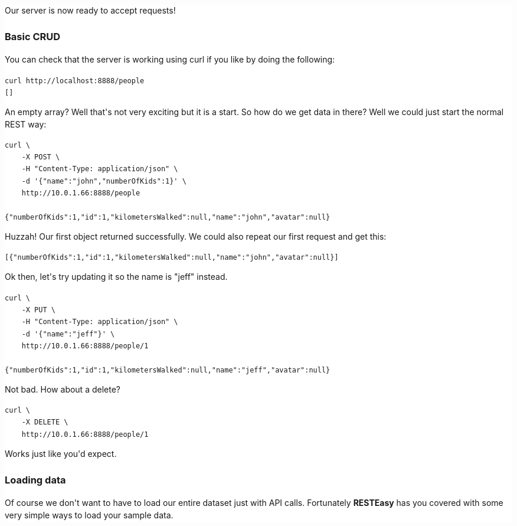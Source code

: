 Our server is now ready to accept requests!  

### Basic CRUD

You can check that the server is working using curl if you like by doing the following:

```
curl http://localhost:8888/people
[]
```

An empty array?  Well that's not very exciting but it is a start.  So how do we get data in there?  Well we could just start the normal REST way:

```
curl \
	-X POST \
	-H "Content-Type: application/json" \
	-d '{"name":"john","numberOfKids":1}' \
	http://10.0.1.66:8888/people

{"numberOfKids":1,"id":1,"kilometersWalked":null,"name":"john","avatar":null}
```

Huzzah!  Our first object returned successfully.  We could also repeat our first request and get this:

```
[{"numberOfKids":1,"id":1,"kilometersWalked":null,"name":"john","avatar":null}]
```

Ok then, let's try updating it so the name is "jeff" instead.

```
curl \
	-X PUT \
	-H "Content-Type: application/json" \
	-d '{"name":"jeff"}' \
	http://10.0.1.66:8888/people/1

{"numberOfKids":1,"id":1,"kilometersWalked":null,"name":"jeff","avatar":null}
```

Not bad.  How about a delete?

```
curl \
	-X DELETE \
	http://10.0.1.66:8888/people/1
```

Works just like you'd expect.

### Loading data

Of course we don't want to have to load our entire dataset just with API calls.  Fortunately **RESTEasy** has you covered with some very simple ways to load your sample data.
